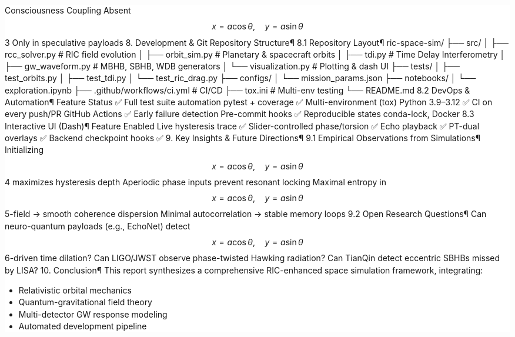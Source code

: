 Consciousness Coupling	Absent	$$ x = a \cos \theta, \quad y = a \sin \theta $$3	Only in speculative payloads
8. Development & Git Repository Structure¶
8.1 Repository Layout¶
ric-space-sim/
├── src/
│   ├── rcc_solver.py        # RIC field evolution
│   ├── orbit_sim.py         # Planetary & spacecraft orbits
│   ├── tdi.py               # Time Delay Interferometry
│   ├── gw_waveform.py       # MBHB, SBHB, WDB generators
│   └── visualization.py     # Plotting & dash UI
├── tests/
│   ├── test_orbits.py
│   ├── test_tdi.py
│   └── test_ric_drag.py
├── configs/
│   └── mission_params.json
├── notebooks/
│   └── exploration.ipynb
├── .github/workflows/ci.yml # CI/CD
├── tox.ini                  # Multi-env testing
└── README.md
8.2 DevOps & Automation¶
Feature	Status
✅ Full test suite automation	pytest + coverage
✅ Multi-environment (tox)	Python 3.9–3.12
✅ CI on every push/PR	GitHub Actions
✅ Early failure detection	Pre-commit hooks
✅ Reproducible states	conda-lock, Docker
8.3 Interactive UI (Dash)¶
Feature	Enabled
Live hysteresis trace	✅
Slider-controlled phase/torsion	✅
Echo playback	✅
PT-dual overlays	✅
Backend checkpoint hooks	✅
9. Key Insights & Future Directions¶
9.1 Empirical Observations from Simulations¶
Initializing $$ x = a \cos \theta, \quad y = a \sin \theta $$4 maximizes hysteresis depth
Aperiodic phase inputs prevent resonant locking
Maximal entropy in $$ x = a \cos \theta, \quad y = a \sin \theta $$5-field → smooth coherence dispersion
Minimal autocorrelation → stable memory loops
9.2 Open Research Questions¶
Can neuro-quantum payloads (e.g., EchoNet) detect $$ x = a \cos \theta, \quad y = a \sin \theta $$6-driven time dilation?
Can LIGO/JWST observe phase-twisted Hawking radiation?
Can TianQin detect eccentric SBHBs missed by LISA?
10. Conclusion¶
This report synthesizes a comprehensive RIC-enhanced space simulation framework, integrating:
- Relativistic orbital mechanics
- Quantum-gravitational field theory
- Multi-detector GW response modeling
- Automated development pipeline
